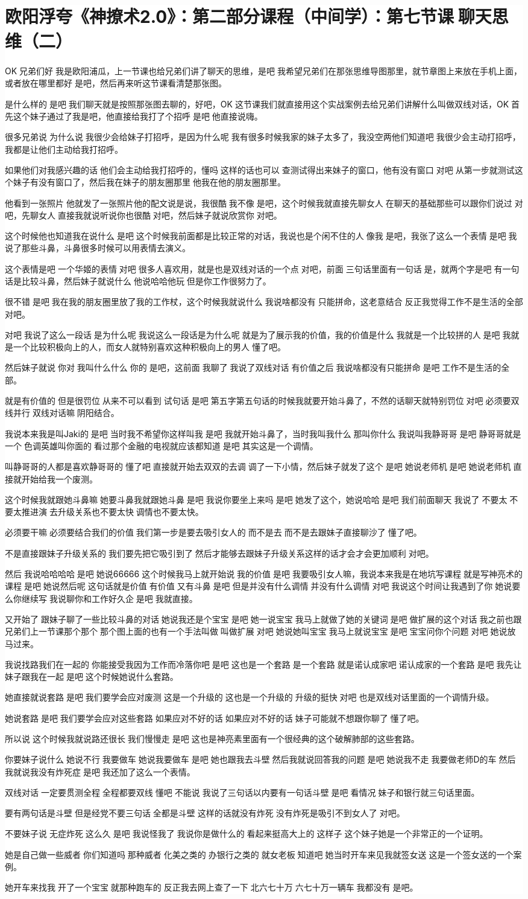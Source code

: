 # 欧阳浮夸《神撩术2.0》：第二部分课程（中间学）：第七节课 聊天思维（二）

OK 兄弟们好 我是欧阳浦瓜，上一节课也给兄弟们讲了聊天的思维，是吧 我希望兄弟们在那张思维导图那里，就节章图上来放在手机上面，或者放在哪里都好 是吧，然后再来听这节课看清楚那张图。

是什么样的 是吧 我们聊天就是按照那张图去聊的，好吧，OK 这节课我们就直接用这个实战案例去给兄弟们讲解什么叫做双线对话，OK 首先这个妹子通过了我是吧，他直接给我打了个招呼 是吧 他直接说嗨。

很多兄弟说 为什么说 我很少会给妹子打招呼，是因为什么呢 我有很多时候我家的妹子太多了，我没空两他们知道吧 我很少会主动打招呼，我都是让他们主动给我打招呼。

如果他们对我感兴趣的话 他们会主动给我打招呼的，懂吗 这样的话也可以 查测试得出来妹子的窗口，他有没有窗口 对吧 从第一步就测试这个妹子有没有窗口了，然后我在妹子的朋友圈那里 他我在他的朋友圈那里。

他看到一张照片 他就发了一张照片他的配文说是说，我很酷 我不像 是吧，这个时候我就直接先聊女人 在聊天的基础那些可以跟你们说过 对吧，先聊女人 直接我就说听说你也很酷 对吧，然后妹子就说欣赏你 对吧。

这个时候他也知道我在说什么 是吧 这个时候我前面都是比较正常的对话，我说也是个闲不住的人 像我 是吧，我张了这么一个表情 是吧 我说了那些斗鼻，斗鼻很多时候可以用表情去演义。

这个表情是吧 一个华姬的表情 对吧 很多人喜欢用，就是也是双线对话的一个点 对吧，前面 三句话里面有一句话 是，就两个字是吧 有一句话是比较斗鼻，然后妹子就说什么 他说哈哈他玩 但是你工作很努力了。

很不错 是吧 我在我的朋友圈里放了我的工作杖，这个时候我就说什么 我说啥都没有 只能拼命，这老意结合 反正我觉得工作不是生活的全部 对吧。

对吧 我说了这么一段话 是为什么呢 我说这么一段话是为什么呢 就是为了展示我的价值，我的价值是什么 我就是一个比较拼的人 是吧 我就是一个比较积极向上的人，而女人就特别喜欢这种积极向上的男人 懂了吧。

然后妹子就说 你对 我叫什么什么 你的 是吧，这前面 我聊了 我说了双线对话 有价值之后 我说啥都没有只能拼命 是吧 工作不是生活的全部。

就是有价值的 但是很罚位 从来不可以看到 试句话 是吧 第五字第五句话的时候我就要开始斗鼻了，不然的话聊天就特别罚位 对吧 必须要双线并行 双线对话嘛 阴阳结合。

我说本来我是叫Jaki的 是吧 当时我不希望你这样叫我 是吧 我就开始斗鼻了，当时我叫我什么 那叫你什么 我说叫我静哥哥 是吧 静哥哥就是一个 色调英雄叫你面的 看过那个金融的电视就应该都知道 是吧 其实这是一个调情。

叫静哥哥的人都是喜欢静哥哥的 懂了吧 直接就开始去双双的去调 调了一下小情，然后妹子就发了这个 是吧 她说老师机 是吧 她说老师机 直接就开始给我一个废测。

这个时候我就跟她斗鼻嘛 她要斗鼻我就跟她斗鼻 是吧 我说你要坐上来吗 是吧 她发了这个，她说哈哈 是吧 我们前面聊天 我说了 不要太 不要太推进演 去升级关系也不要太快 调情也不要太快。

必须要干嘛 必须要结合我们的价值 我们第一步是要去吸引女人的 而不是去 而不是去跟妹子直接聊沙了 懂了吧。

不是直接跟妹子升级关系的 我们要先把它吸引到了 然后才能够去跟妹子升级关系这样的话才会才会更加顺利 对吧。

然后 我说哈哈哈哈 是吧 她说66666 这个时候我马上就开始说 我的价值 是吧 我要吸引女人嘛，我说本来我是在地坑写课程 就是写神亮术的课程 是吧 她说然后呢 这句话就是价值 有价值 又有斗鼻 是吧 但是并没有什么调情 并没有什么调情 对吧 我说这个时间让我遇到了你 她说要么你继续写 我说聊你和工作好久企 是吧 我就直接。

又开始了 跟妹子聊了一些比较斗鼻的对话 她说我还是个宝宝 是吧 她一说宝宝 我马上就做了她的关键词 是吧 做扩展的这个对话 我之前也跟兄弟们上一节课那个那个 那个图上面的也有一个手法叫做 叫做扩展 对吧 她说她叫宝宝 我马上就说宝宝 是吧 宝宝问你个问题 对吧 她说放马过来。

我说找路我们在一起的 你能接受我因为工作而冷落你吧 是吧 这也是一个套路 是一个套路 就是诺认成家吧 诺认成家的一个套路 是吧 我先让妹子跟我在一起 是吧 这个时候她说什么套路。

她直接就说套路 是吧 我们要学会应对废测 这是一个升级的 这也是一个升级的 升级的挺快 对吧 也是双线对话里面的一个调情升级。

她说套路 是吧 我们要学会应对这些套路 如果应对不好的话 如果应对不好的话 妹子可能就不想跟你聊了 懂了吧。

所以说 这个时候我就说路还很长 我们慢慢走 是吧 这也是神亮素里面有一个很经典的这个破解肺部的这些套路。

你要妹子说什么 她说不行 我要做车 她说我要做车 是吧 她也跟我去斗壁 然后我就说回答我的问题 是吧 她说我不走 我要做老师D的车 然后我就说我没有炸死症 是吧 我还加了这么一个表情。

双线对话 一定要贯测全程 全程都要双线 懂吧 不能说 我说了三句话以内要有一句话斗壁 是吧 看情况 妹子和银行就三句话里面。

要有两句话是斗壁 但是经党不要三句话 全都是斗壁 这样的话就没有炸死 没有炸死是吸引不到女人了 对吧。

不要妹子说 无症炸死 这么久 是吧 我说怪我了 我说你是做什么的 看起来挺高大上的 这样子 这个妹子她是一个非常正的一个证明。

她是自己做一些威者 你们知道吗 那种威者 化美之类的 办银行之类的 就女老板 知道吧 她当时开车来见我就签女送 这是一个签女送的一个案例。

她开车来找我 开了一个宝宝 就那种跑车的 反正我去网上查了一下 北六七十万 六七十万一辆车 我都没有 是吧。
